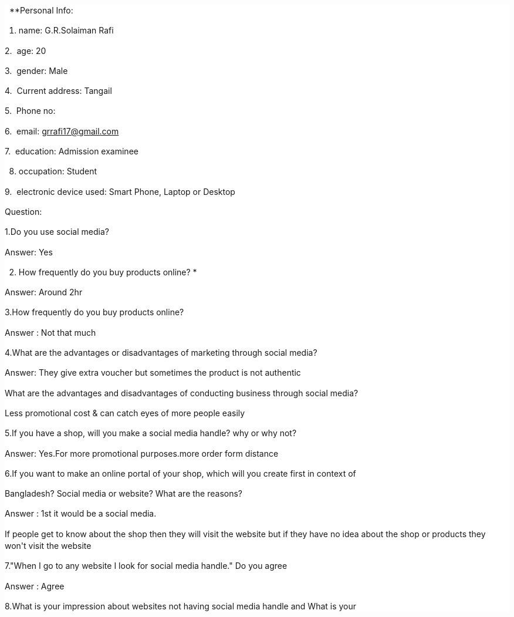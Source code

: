   **Personal Info:

1. name: G.R.Solaiman Rafi

2.  age: 20

3.  gender: Male

4.  Current address: Tangail 

5.  Phone no: 

6.  email: grrafi17@gmail.com

7.  education: Admission examinee

8. occupation: Student 

9.  electronic device used: Smart Phone, Laptop or Desktop

  

Question:

1.Do you use social media?

Answer: Yes 

2. How frequently do you buy products online? *

Answer: Around 2hr

3.How frequently do you buy products online?

Answer : Not that much 

4.What are the advantages or disadvantages of marketing through social media?

Answer: They give extra voucher but sometimes the product is not authentic

What are the advantages and disadvantages of conducting business through social media?  
  
Less promotional cost & can catch eyes of more people easily 

5.If you have a shop, will you make a social media handle? why or why not?

Answer: Yes.For more promotional purposes.more order form distance 

  

  

6.If you want to make an online portal of your shop, which will you create first in context of

Bangladesh? Social media or website? What are the reasons?

Answer : 1st it would be a social media.

If people get to know about the shop then they will visit the website but if they have no idea about the shop or products they won't visit the website 

  

7."When I go to any website I look for social media handle." Do you agree

Answer : Agree

8.What is your impression about websites not having social media handle and What is your
